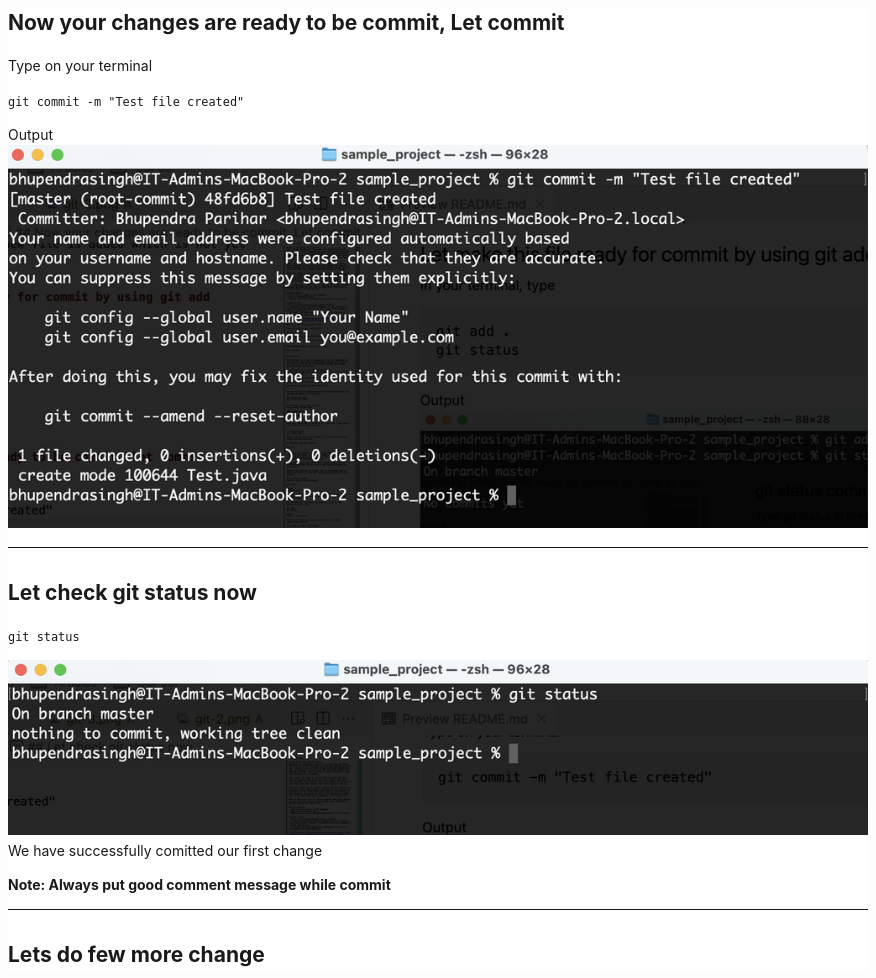 
## Now your changes are ready to be commit, Let commit
Type on your terminal
```
git commit -m "Test file created"
```
Output
![width:800px](images/git-4.png)

---

## Let check git status now
```
git status
```
![width:800px](images/git-5.png)
We have successfully comitted our first change

**Note: Always put good comment message while commit**

---

## Lets do few more change